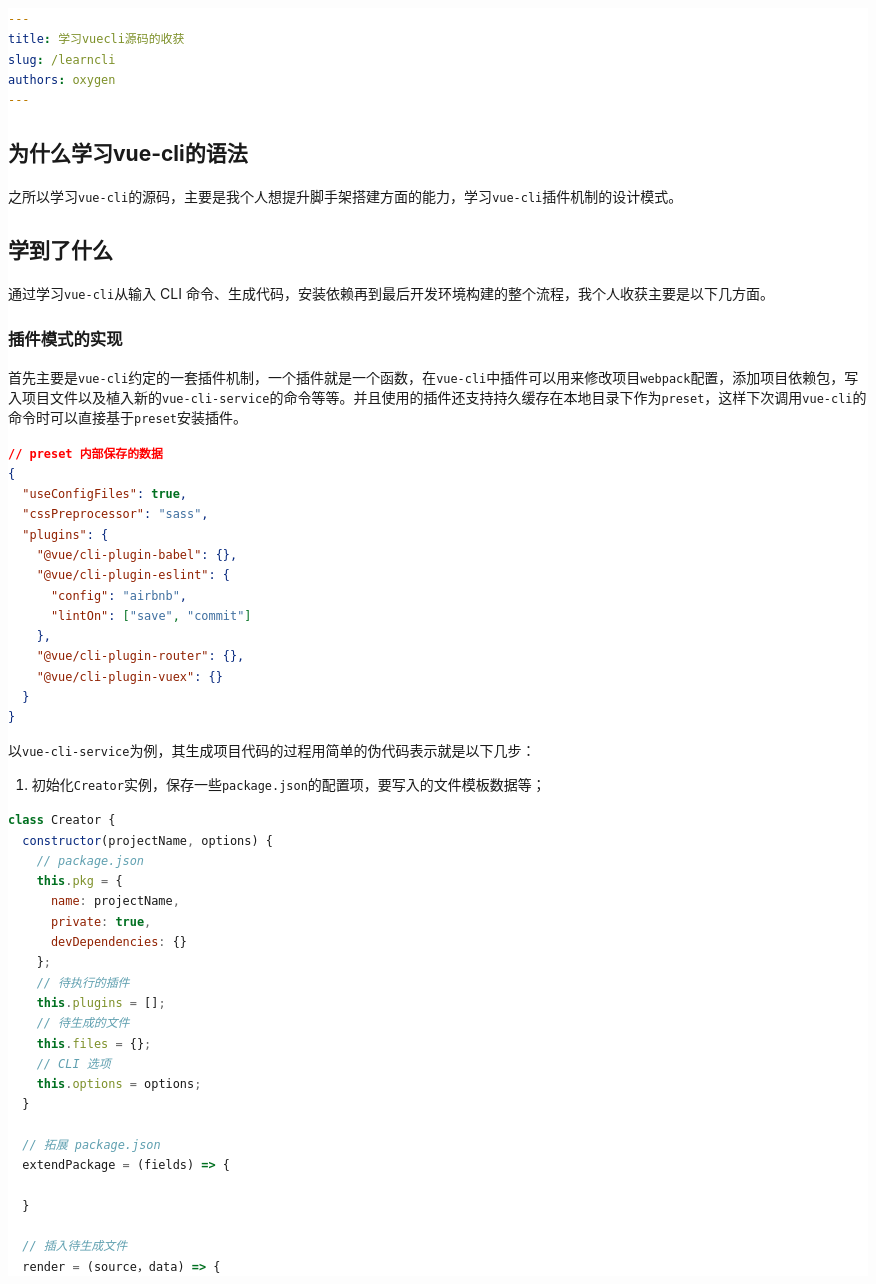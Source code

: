 ```yaml
---
title: 学习vuecli源码的收获
slug: /learncli
authors: oxygen
---
```


## 为什么学习vue-cli的语法

之所以学习`vue-cli`的源码，主要是我个人想提升脚手架搭建方面的能力，学习`vue-cli`插件机制的设计模式。

## 学到了什么

通过学习`vue-cli`从输入 CLI 命令、生成代码，安装依赖再到最后开发环境构建的整个流程，我个人收获主要是以下几方面。

### 插件模式的实现

首先主要是`vue-cli`约定的一套插件机制，一个插件就是一个函数，在`vue-cli`中插件可以用来修改项目`webpack`配置，添加项目依赖包，写入项目文件以及植入新的`vue-cli-service`的命令等等。并且使用的插件还支持持久缓存在本地目录下作为`preset`，这样下次调用`vue-cli`的命令时可以直接基于`preset`安装插件。

```json
// preset 内部保存的数据
{
  "useConfigFiles": true,
  "cssPreprocessor": "sass",
  "plugins": {
    "@vue/cli-plugin-babel": {},
    "@vue/cli-plugin-eslint": {
      "config": "airbnb",
      "lintOn": ["save", "commit"]
    },
    "@vue/cli-plugin-router": {},
    "@vue/cli-plugin-vuex": {}
  }
}
```

以`vue-cli-service`为例，其生成项目代码的过程用简单的伪代码表示就是以下几步：

1. 初始化`Creator`实例，保存一些`package.json`的配置项，要写入的文件模板数据等；

```javascript
class Creator {
  constructor(projectName, options) {
    // package.json
    this.pkg = {
      name: projectName,
      private: true,
      devDependencies: {}
    };
    // 待执行的插件
    this.plugins = [];
    // 待生成的文件
    this.files = {};
    // CLI 选项
    this.options = options;
  }
  
  // 拓展 package.json
  extendPackage = (fields) => {
    
  }
  
  // 插入待生成文件
  render = (source，data) => {
```